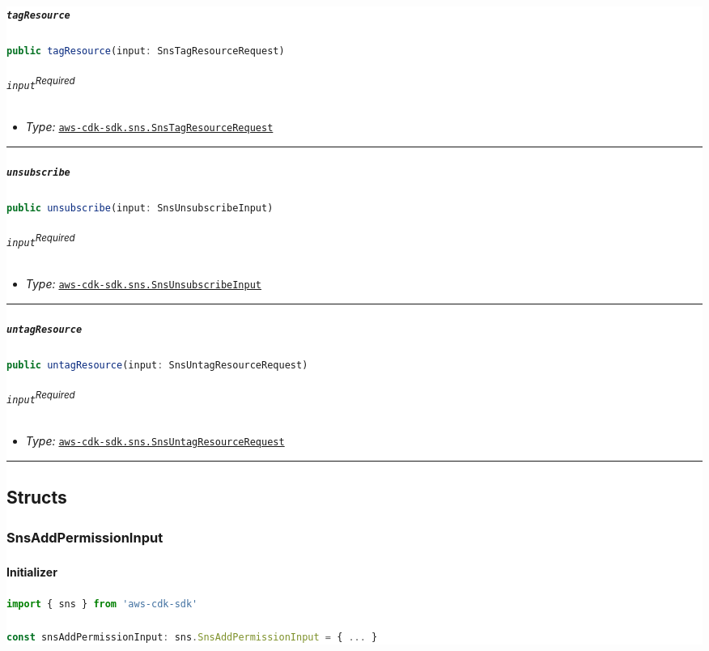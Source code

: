 ##### `tagResource` <a name="aws-cdk-sdk.sns.SnsClient.tagResource"></a>

```typescript
public tagResource(input: SnsTagResourceRequest)
```

###### `input`<sup>Required</sup> <a name="aws-cdk-sdk.sns.SnsClient.parameter.input"></a>

- *Type:* [`aws-cdk-sdk.sns.SnsTagResourceRequest`](#aws-cdk-sdk.sns.SnsTagResourceRequest)

---

##### `unsubscribe` <a name="aws-cdk-sdk.sns.SnsClient.unsubscribe"></a>

```typescript
public unsubscribe(input: SnsUnsubscribeInput)
```

###### `input`<sup>Required</sup> <a name="aws-cdk-sdk.sns.SnsClient.parameter.input"></a>

- *Type:* [`aws-cdk-sdk.sns.SnsUnsubscribeInput`](#aws-cdk-sdk.sns.SnsUnsubscribeInput)

---

##### `untagResource` <a name="aws-cdk-sdk.sns.SnsClient.untagResource"></a>

```typescript
public untagResource(input: SnsUntagResourceRequest)
```

###### `input`<sup>Required</sup> <a name="aws-cdk-sdk.sns.SnsClient.parameter.input"></a>

- *Type:* [`aws-cdk-sdk.sns.SnsUntagResourceRequest`](#aws-cdk-sdk.sns.SnsUntagResourceRequest)

---




## Structs <a name="Structs"></a>

### SnsAddPermissionInput <a name="aws-cdk-sdk.sns.SnsAddPermissionInput"></a>

#### Initializer <a name="[object Object].Initializer"></a>

```typescript
import { sns } from 'aws-cdk-sdk'

const snsAddPermissionInput: sns.SnsAddPermissionInput = { ... }
```
